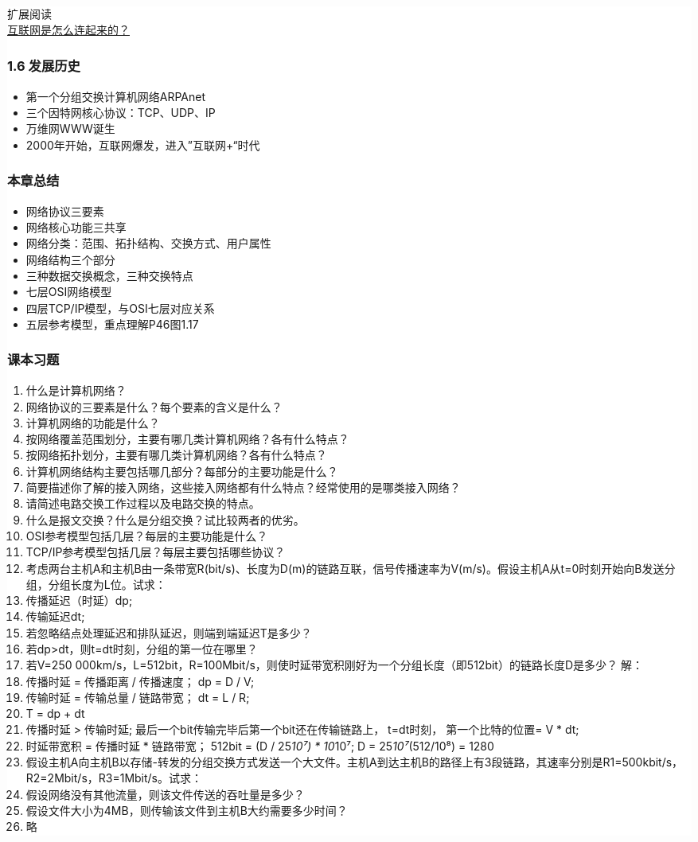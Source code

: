 扩展阅读  
[互联网是怎么连起来的？](https://mp.weixin.qq.com/s/Bdmn3mgEGby2ZWm_Jn3AGA)
### 1.6 发展历史
- 第一个分组交换计算机网络ARPAnet
- 三个因特网核心协议：TCP、UDP、IP
- 万维网WWW诞生
- 2000年开始，互联网爆发，进入”互联网+“时代
### 本章总结
- 网络协议三要素
- 网络核心功能三共享
- 网络分类：范围、拓扑结构、交换方式、用户属性
- 网络结构三个部分
- 三种数据交换概念，三种交换特点
- 七层OSI网络模型
- 四层TCP/IP模型，与OSI七层对应关系
- 五层参考模型，重点理解P46图1.17

### 课本习题
1. 什么是计算机网络？
2. 网络协议的三要素是什么？每个要素的含义是什么？
3. 计算机网络的功能是什么？
4. 按网络覆盖范围划分，主要有哪几类计算机网络？各有什么特点？
5. 按网络拓扑划分，主要有哪几类计算机网络？各有什么特点？
6. 计算机网络结构主要包括哪几部分？每部分的主要功能是什么？
7. 简要描述你了解的接入网络，这些接入网络都有什么特点？经常使用的是哪类接入网络？
8. 请简述电路交换工作过程以及电路交换的特点。
9. 什么是报文交换？什么是分组交换？试比较两者的优劣。
10. OSI参考模型包括几层？每层的主要功能是什么？
11. TCP/IP参考模型包括几层？每层主要包括哪些协议？
12. 考虑两台主机A和主机B由一条带宽R(bit/s)、长度为D(m)的链路互联，信号传播速率为V(m/s)。假设主机A从t=0时刻开始向B发送分组，分组长度为L位。试求：  
  1. 传播延迟（时延）dp;
  2. 传输延迟dt;
  3. 若忽略结点处理延迟和排队延迟，则端到端延迟T是多少？
  4. 若dp>dt，则t=dt时刻，分组的第一位在哪里？
  5. 若V=250 000km/s，L=512bit，R=100Mbit/s，则使时延带宽积刚好为一个分组长度（即512bit）的链路长度D是多少？
解：
  1. 传播时延 = 传播距离 / 传播速度； dp = D / V;
  2. 传输时延 = 传输总量 / 链路带宽； dt = L / R;
  3. T = dp + dt
  4. 传播时延 > 传输时延; 最后一个bit传输完毕后第一个bit还在传输链路上， t=dt时刻， 第一个比特的位置= V * dt;
  5. 时延带宽积 = 传播时延 * 链路带宽； 512bit = (D / 25*10⁷) * 10*10⁷; D = 25*10⁷*(512/10⁸) = 1280
13. 假设主机A向主机B以存储-转发的分组交换方式发送一个大文件。主机A到达主机B的路径上有3段链路，其速率分别是R1=500kbit/s，R2=2Mbit/s，R3=1Mbit/s。试求：
  1. 假设网络没有其他流量，则该文件传送的吞吐量是多少？
  2. 假设文件大小为4MB，则传输该文件到主机B大约需要多少时间？
14. 略

